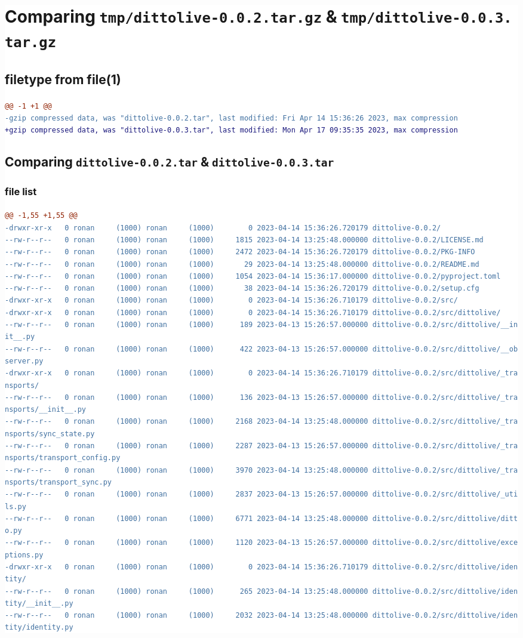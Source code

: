 # Comparing `tmp/dittolive-0.0.2.tar.gz` & `tmp/dittolive-0.0.3.tar.gz`

## filetype from file(1)

```diff
@@ -1 +1 @@
-gzip compressed data, was "dittolive-0.0.2.tar", last modified: Fri Apr 14 15:36:26 2023, max compression
+gzip compressed data, was "dittolive-0.0.3.tar", last modified: Mon Apr 17 09:35:35 2023, max compression
```

## Comparing `dittolive-0.0.2.tar` & `dittolive-0.0.3.tar`

### file list

```diff
@@ -1,55 +1,55 @@
-drwxr-xr-x   0 ronan     (1000) ronan     (1000)        0 2023-04-14 15:36:26.720179 dittolive-0.0.2/
--rw-r--r--   0 ronan     (1000) ronan     (1000)     1815 2023-04-14 13:25:48.000000 dittolive-0.0.2/LICENSE.md
--rw-r--r--   0 ronan     (1000) ronan     (1000)     2472 2023-04-14 15:36:26.720179 dittolive-0.0.2/PKG-INFO
--rw-r--r--   0 ronan     (1000) ronan     (1000)       29 2023-04-14 13:25:48.000000 dittolive-0.0.2/README.md
--rw-r--r--   0 ronan     (1000) ronan     (1000)     1054 2023-04-14 15:36:17.000000 dittolive-0.0.2/pyproject.toml
--rw-r--r--   0 ronan     (1000) ronan     (1000)       38 2023-04-14 15:36:26.720179 dittolive-0.0.2/setup.cfg
-drwxr-xr-x   0 ronan     (1000) ronan     (1000)        0 2023-04-14 15:36:26.710179 dittolive-0.0.2/src/
-drwxr-xr-x   0 ronan     (1000) ronan     (1000)        0 2023-04-14 15:36:26.710179 dittolive-0.0.2/src/dittolive/
--rw-r--r--   0 ronan     (1000) ronan     (1000)      189 2023-04-13 15:26:57.000000 dittolive-0.0.2/src/dittolive/__init__.py
--rw-r--r--   0 ronan     (1000) ronan     (1000)      422 2023-04-13 15:26:57.000000 dittolive-0.0.2/src/dittolive/__observer.py
-drwxr-xr-x   0 ronan     (1000) ronan     (1000)        0 2023-04-14 15:36:26.710179 dittolive-0.0.2/src/dittolive/_transports/
--rw-r--r--   0 ronan     (1000) ronan     (1000)      136 2023-04-13 15:26:57.000000 dittolive-0.0.2/src/dittolive/_transports/__init__.py
--rw-r--r--   0 ronan     (1000) ronan     (1000)     2168 2023-04-14 13:25:48.000000 dittolive-0.0.2/src/dittolive/_transports/sync_state.py
--rw-r--r--   0 ronan     (1000) ronan     (1000)     2287 2023-04-13 15:26:57.000000 dittolive-0.0.2/src/dittolive/_transports/transport_config.py
--rw-r--r--   0 ronan     (1000) ronan     (1000)     3970 2023-04-14 13:25:48.000000 dittolive-0.0.2/src/dittolive/_transports/transport_sync.py
--rw-r--r--   0 ronan     (1000) ronan     (1000)     2837 2023-04-13 15:26:57.000000 dittolive-0.0.2/src/dittolive/_utils.py
--rw-r--r--   0 ronan     (1000) ronan     (1000)     6771 2023-04-14 13:25:48.000000 dittolive-0.0.2/src/dittolive/ditto.py
--rw-r--r--   0 ronan     (1000) ronan     (1000)     1120 2023-04-13 15:26:57.000000 dittolive-0.0.2/src/dittolive/exceptions.py
-drwxr-xr-x   0 ronan     (1000) ronan     (1000)        0 2023-04-14 15:36:26.710179 dittolive-0.0.2/src/dittolive/identity/
--rw-r--r--   0 ronan     (1000) ronan     (1000)      265 2023-04-14 13:25:48.000000 dittolive-0.0.2/src/dittolive/identity/__init__.py
--rw-r--r--   0 ronan     (1000) ronan     (1000)     2032 2023-04-14 13:25:48.000000 dittolive-0.0.2/src/dittolive/identity/identity.py
```